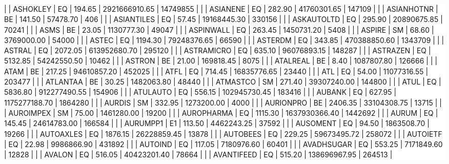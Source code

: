 |  | ASHOKLEY | EQ | 194.65 | 2921666910.65 | 14749855 |
|  | ASIANENE | EQ | 282.90 | 41760301.65 | 147109 |
|  | ASIANHOTNR | BE | 141.50 | 57478.70 | 406 |
|  | ASIANTILES | EQ | 57.45 | 19168445.30 | 330156 |
|  | ASKAUTOLTD | EQ | 295.90 | 20890675.85 | 70241 |
|  | ASMS | BE | 23.05 | 1130777.30 | 49047 |
|  | ASPINWALL | EQ | 263.45 | 1450731.20 | 5408 |
|  | ASPIRE | SM | 68.60 | 3769000.00 | 54000 |
|  | ASTEC | EQ | 1194.30 | 79248376.65 | 66590 |
|  | ASTERDM | EQ | 343.85 | 470388850.60 | 1343709 |
|  | ASTRAL | EQ | 2072.05 | 613952680.70 | 295120 |
|  | ASTRAMICRO | EQ | 635.10 | 96076893.15 | 148287 |
|  | ASTRAZEN | EQ | 5132.85 | 54242550.50 | 10462 |
|  | ASTRON | BE | 21.00 | 169818.45 | 8075 |
|  | ATALREAL | BE | 8.40 | 1087807.80 | 126666 |
|  | ATAM | BE | 217.25 | 94610857.20 | 452025 |
|  | ATFL | EQ | 714.45 | 16835776.65 | 23440 |
|  | ATL | EQ | 54.00 | 11077316.55 | 203477 |
|  | ATLANTAA | BE | 30.25 | 1482063.80 | 48440 |
|  | ATMASTCO | SM | 271.40 | 39307240.00 | 144800 |
|  | ATUL | EQ | 5836.80 | 912277490.55 | 154906 |
|  | ATULAUTO | EQ | 556.15 | 102945730.45 | 183416 |
|  | AUBANK | EQ | 627.95 | 1175277188.70 | 1864280 |
|  | AURDIS | SM | 332.95 | 1273200.00 | 4000 |
|  | AURIONPRO | BE | 2406.35 | 33104308.75 | 13715 |
|  | AUROIMPEX | SM | 75.00 | 1461280.00 | 19200 |
|  | AUROPHARMA | EQ | 1115.30 | 1637930366.40 | 1442692 |
|  | AURUM | EQ | 145.45 | 24614783.00 | 166584 |
|  | AURUMPP1 | E1 | 113.50 | 4462243.25 | 37592 |
|  | AUSOMENT | EQ | 94.50 | 1863508.70 | 19266 |
|  | AUTOAXLES | EQ | 1876.15 | 26228859.45 | 13878 |
|  | AUTOBEES | EQ | 229.25 | 59673495.72 | 258072 |
|  | AUTOIETF | EQ | 22.98 | 9986866.90 | 431892 |
|  | AUTOIND | EQ | 117.05 | 7180976.60 | 60401 |
|  | AVADHSUGAR | EQ | 553.25 | 7171849.60 | 12828 |
|  | AVALON | EQ | 516.05 | 40423201.40 | 78664 |
|  | AVANTIFEED | EQ | 515.20 | 138696967.95 | 264513 |